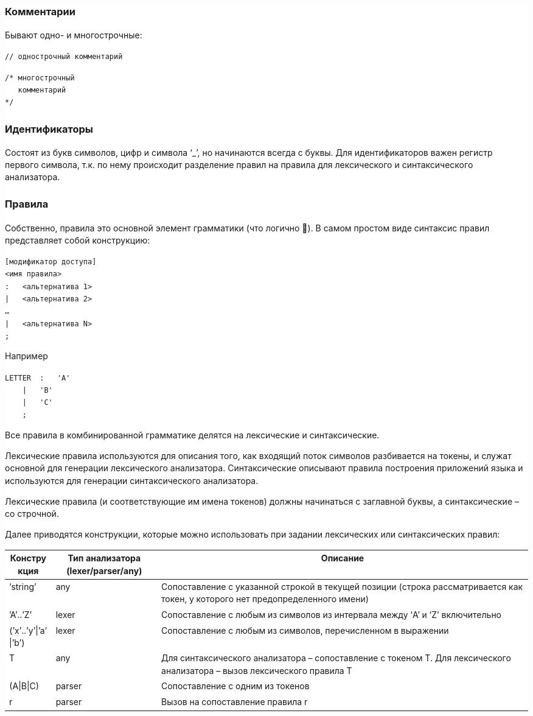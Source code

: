 ### Комментарии
Бывают одно- и многострочные:

```antlr
// однострочный комментарий
```

```antlr
/* многострочный
   комментарий
*/
```

### Идентификаторы
Состоят из букв символов, цифр и символа ‘_’, но начинаются всегда с буквы. Для идентификаторов важен регистр первого символа, т.к. по нему происходит разделение правил на правила для лексического и синтаксического анализатора.

### Правила
Собственно, правила это основной элемент грамматики (что логично ). В самом простом виде синтаксис правил представляет собой конструкцию:

```
[модификатор доступа] 
<имя правила> 
:	<альтернатива 1>
|	<альтернатива 2>
…
|	<альтернатива N>
;
```

Например

```antlr
LETTER	:	'A'
	|	'B'
	|	'C'
	;
```

Все правила в комбинированной грамматике делятся на лексические и синтаксические. 

Лексические правила используются для описания того, как входящий поток символов разбивается на токены, и служат основной для генерации лексического анализатора. Синтаксические описывают правила построения приложений языка и используются для генерации синтаксического анализатора.

Лексические правила (и соответствующие им имена токенов) должны начинаться с заглавной буквы, а синтаксические – со строчной.

Далее приводятся конструкции, которые можно использовать при задании лексических или синтаксических правил:

|Конструкция|Тип анализатора (lexer/parser/any)|Описание|
|---|---|---|
|‘string’|any|Сопоставление с указанной строкой в текущей позиции (строка рассматривается как токен, у которого нет предопределенного имени)|
|’A’..’Z’|lexer|Сопоставление с любым из символов из интервала между ‘A’ и ‘Z’ включительно|
|(’x’..’y’\|’a’\|’b’)|lexer|Сопоставление с любым из символов, перечисленном в выражении|
|T|any|Для синтаксического анализатора – сопоставление с токеном T. Для лексического анализатора – вызов лексического правила T|
|(A\|B\|C)|parser|Сопоставление с одним из токенов|
|r|parser|Вызов на сопоставление правила r|
